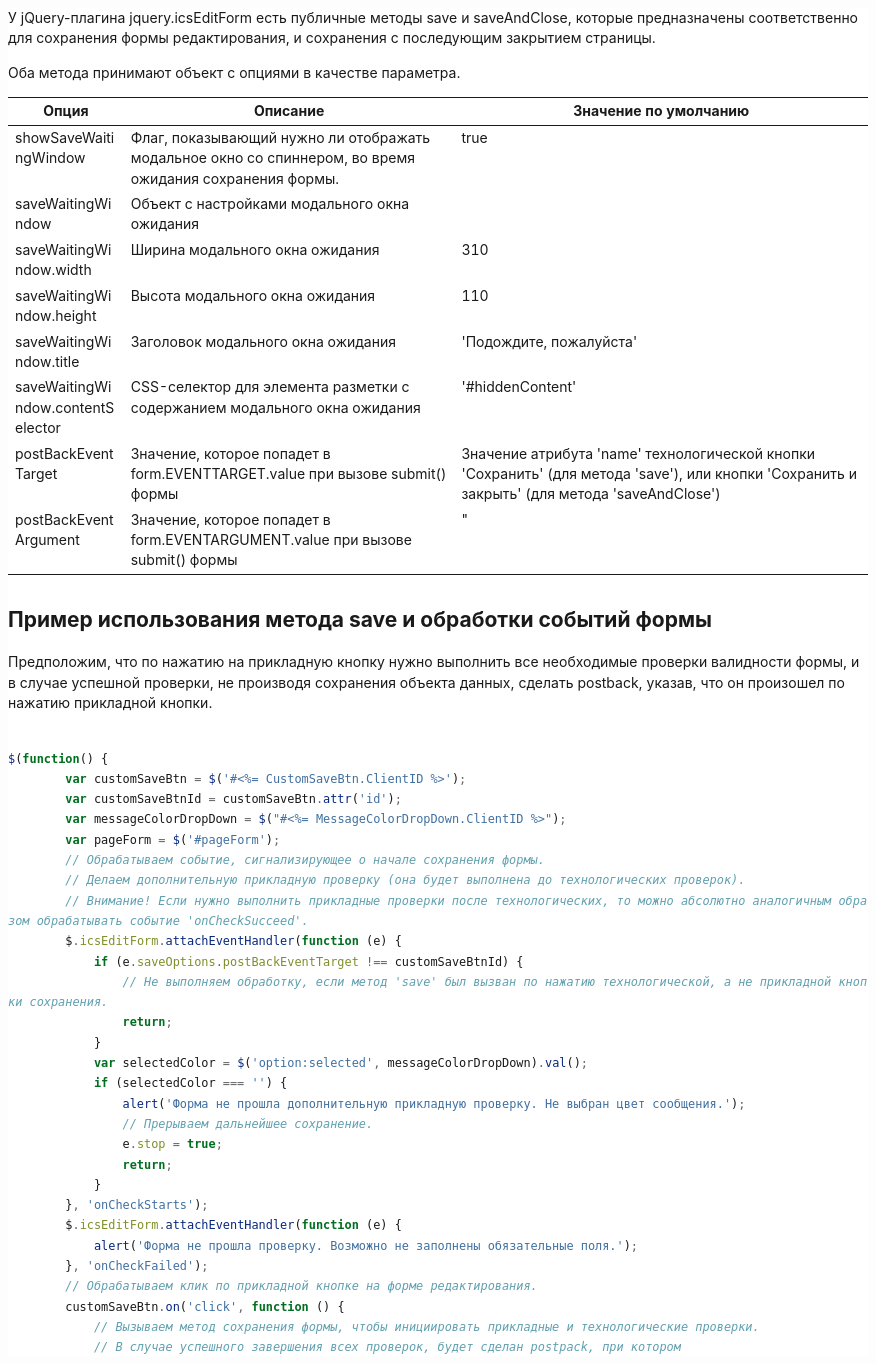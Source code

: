 У jQuery-плагина jquery.icsEditForm есть публичные методы save и saveAndClose, которые предназначены соответственно для сохранения формы редактирования, и сохранения с последующим закрытием страницы.

Оба метода принимают объект с опциями в качестве параметра.

|Опция	|Описание	|Значение по умолчанию|
|---|---|---|
|showSaveWaitingWindow|	Флаг, показывающий нужно ли отображать модальное окно со спиннером, во время ожидания сохранения формы.|	true|
|saveWaitingWindow|	Объект с настройками модального окна ожидания||	
|saveWaitingWindow.width|	Ширина модального окна ожидания|	310|
|saveWaitingWindow.height|	Высота модального окна ожидания|	110|
|saveWaitingWindow.title|	Заголовок модального окна ожидания|	'Подождите, пожалуйста'|
|saveWaitingWindow.contentSelector|	CSS-селектор для элемента разметки с содержанием модального окна ожидания|	'#hiddenContent'|
|postBackEventTarget	|Значение, которое попадет в form.EVENTTARGET.value при вызове submit() формы	|Значение атрибута 'name' технологической кнопки 'Сохранить' (для метода 'save'), или кнопки 'Сохранить и закрыть' (для метода 'saveAndClose')|
|postBackEventArgument|	Значение, которое попадет в form.EVENTARGUMENT.value при вызове submit() формы|"|	

## Пример использования метода save и обработки событий формы

Предположим, что по нажатию на прикладную кнопку нужно выполнить все необходимые проверки валидности формы,
и в случае успешной проверки, не производя сохранения объекта данных, сделать postback, указав, что он произошел по нажатию прикладной кнопки.

```javascript

$(function() {
        var customSaveBtn = $('#<%= CustomSaveBtn.ClientID %>');
        var customSaveBtnId = customSaveBtn.attr('id');
        var messageColorDropDown = $("#<%= MessageColorDropDown.ClientID %>");
        var pageForm = $('#pageForm');
        // Обрабатываем событие, сигнализирующее о начале сохранения формы.
        // Делаем дополнительную прикладную проверку (она будет выполнена до технологических проверок).
        // Внимание! Если нужно выполнить прикладные проверки после технологических, то можно абсолютно аналогичным образом обрабатывать событие 'onCheckSucceed'.
        $.icsEditForm.attachEventHandler(function (e) {
            if (e.saveOptions.postBackEventTarget !== customSaveBtnId) {
                // Не выполняем обработку, если метод 'save' был вызван по нажатию технологической, а не прикладной кнопки сохранения.
                return;
            }
            var selectedColor = $('option:selected', messageColorDropDown).val();
            if (selectedColor === '') {
                alert('Форма не прошла дополнительную прикладную проверку. Не выбран цвет сообщения.');
                // Прерываем дальнейшее сохранение.
                e.stop = true;
                return;
            }
        }, 'onCheckStarts');
        $.icsEditForm.attachEventHandler(function (e) {
            alert('Форма не прошла проверку. Возможно не заполнены обязательные поля.');
        }, 'onCheckFailed');
        // Обрабатываем клик по прикладной кнопке на форме редактирования.
        customSaveBtn.on('click', function () {
            // Вызываем метод сохранения формы, чтобы инициировать прикладные и технологические проверки.
            // В случае успешного завершения всех проверок, будет сделан postpack, при котором
```